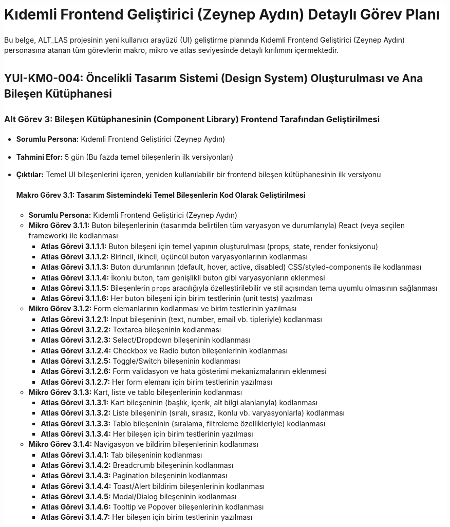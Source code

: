 # Kıdemli Frontend Geliştirici (Zeynep Aydın) Detaylı Görev Planı

Bu belge, ALT_LAS projesinin yeni kullanıcı arayüzü (UI) geliştirme planında Kıdemli Frontend Geliştirici (Zeynep Aydın) personasına atanan tüm görevlerin makro, mikro ve atlas seviyesinde detaylı kırılımını içermektedir.

## YUI-KM0-004: Öncelikli Tasarım Sistemi (Design System) Oluşturulması ve Ana Bileşen Kütüphanesi

### Alt Görev 3: Bileşen Kütüphanesinin (Component Library) Frontend Tarafından Geliştirilmesi
*   **Sorumlu Persona:** Kıdemli Frontend Geliştirici (Zeynep Aydın)
*   **Tahmini Efor:** 5 gün (Bu fazda temel bileşenlerin ilk versiyonları)
*   **Çıktılar:** Temel UI bileşenlerini içeren, yeniden kullanılabilir bir frontend bileşen kütüphanesinin ilk versiyonu

    #### Makro Görev 3.1: Tasarım Sistemindeki Temel Bileşenlerin Kod Olarak Geliştirilmesi
    *   **Sorumlu Persona:** Kıdemli Frontend Geliştirici (Zeynep Aydın)
    *   **Mikro Görev 3.1.1:** Buton bileşenlerinin (tasarımda belirtilen tüm varyasyon ve durumlarıyla) React (veya seçilen framework) ile kodlanması
        *   **Atlas Görevi 3.1.1.1:** Buton bileşeni için temel yapının oluşturulması (props, state, render fonksiyonu)
        *   **Atlas Görevi 3.1.1.2:** Birincil, ikincil, üçüncül buton varyasyonlarının kodlanması
        *   **Atlas Görevi 3.1.1.3:** Buton durumlarının (default, hover, active, disabled) CSS/styled-components ile kodlanması
        *   **Atlas Görevi 3.1.1.4:** İkonlu buton, tam genişlikli buton gibi varyasyonların eklenmesi
        *   **Atlas Görevi 3.1.1.5:** Bileşenlerin `props` aracılığıyla özelleştirilebilir ve stil açısından tema uyumlu olmasının sağlanması
        *   **Atlas Görevi 3.1.1.6:** Her buton bileşeni için birim testlerinin (unit tests) yazılması
    *   **Mikro Görev 3.1.2:** Form elemanlarının kodlanması ve birim testlerinin yazılması
        *   **Atlas Görevi 3.1.2.1:** Input bileşeninin (text, number, email vb. tipleriyle) kodlanması
        *   **Atlas Görevi 3.1.2.2:** Textarea bileşeninin kodlanması
        *   **Atlas Görevi 3.1.2.3:** Select/Dropdown bileşeninin kodlanması
        *   **Atlas Görevi 3.1.2.4:** Checkbox ve Radio buton bileşenlerinin kodlanması
        *   **Atlas Görevi 3.1.2.5:** Toggle/Switch bileşeninin kodlanması
        *   **Atlas Görevi 3.1.2.6:** Form validasyon ve hata gösterimi mekanizmalarının eklenmesi
        *   **Atlas Görevi 3.1.2.7:** Her form elemanı için birim testlerinin yazılması
    *   **Mikro Görev 3.1.3:** Kart, liste ve tablo bileşenlerinin kodlanması
        *   **Atlas Görevi 3.1.3.1:** Kart bileşeninin (başlık, içerik, alt bilgi alanlarıyla) kodlanması
        *   **Atlas Görevi 3.1.3.2:** Liste bileşeninin (sıralı, sırasız, ikonlu vb. varyasyonlarla) kodlanması
        *   **Atlas Görevi 3.1.3.3:** Tablo bileşeninin (sıralama, filtreleme özellikleriyle) kodlanması
        *   **Atlas Görevi 3.1.3.4:** Her bileşen için birim testlerinin yazılması
    *   **Mikro Görev 3.1.4:** Navigasyon ve bildirim bileşenlerinin kodlanması
        *   **Atlas Görevi 3.1.4.1:** Tab bileşeninin kodlanması
        *   **Atlas Görevi 3.1.4.2:** Breadcrumb bileşeninin kodlanması
        *   **Atlas Görevi 3.1.4.3:** Pagination bileşeninin kodlanması
        *   **Atlas Görevi 3.1.4.4:** Toast/Alert bildirim bileşenlerinin kodlanması
        *   **Atlas Görevi 3.1.4.5:** Modal/Dialog bileşeninin kodlanması
        *   **Atlas Görevi 3.1.4.6:** Tooltip ve Popover bileşenlerinin kodlanması
        *   **Atlas Görevi 3.1.4.7:** Her bileşen için birim testlerinin yazılması

